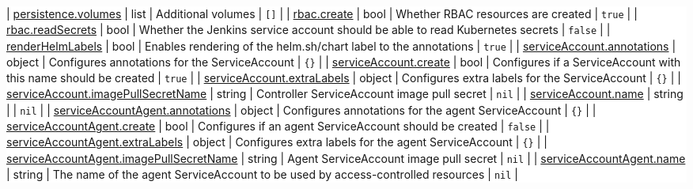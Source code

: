 | [persistence.volumes](./values.yaml#L1254) | list | Additional volumes | `[]` |
| [rbac.create](./values.yaml#L1291) | bool | Whether RBAC resources are created | `true` |
| [rbac.readSecrets](./values.yaml#L1293) | bool | Whether the Jenkins service account should be able to read Kubernetes secrets | `false` |
| [renderHelmLabels](./values.yaml#L30) | bool | Enables rendering of the helm.sh/chart label to the annotations | `true` |
| [serviceAccount.annotations](./values.yaml#L1303) | object | Configures annotations for the ServiceAccount | `{}` |
| [serviceAccount.create](./values.yaml#L1297) | bool | Configures if a ServiceAccount with this name should be created | `true` |
| [serviceAccount.extraLabels](./values.yaml#L1305) | object | Configures extra labels for the ServiceAccount | `{}` |
| [serviceAccount.imagePullSecretName](./values.yaml#L1307) | string | Controller ServiceAccount image pull secret | `nil` |
| [serviceAccount.name](./values.yaml#L1301) | string |  | `nil` |
| [serviceAccountAgent.annotations](./values.yaml#L1318) | object | Configures annotations for the agent ServiceAccount | `{}` |
| [serviceAccountAgent.create](./values.yaml#L1312) | bool | Configures if an agent ServiceAccount should be created | `false` |
| [serviceAccountAgent.extraLabels](./values.yaml#L1320) | object | Configures extra labels for the agent ServiceAccount | `{}` |
| [serviceAccountAgent.imagePullSecretName](./values.yaml#L1322) | string | Agent ServiceAccount image pull secret | `nil` |
| [serviceAccountAgent.name](./values.yaml#L1316) | string | The name of the agent ServiceAccount to be used by access-controlled resources | `nil` |
